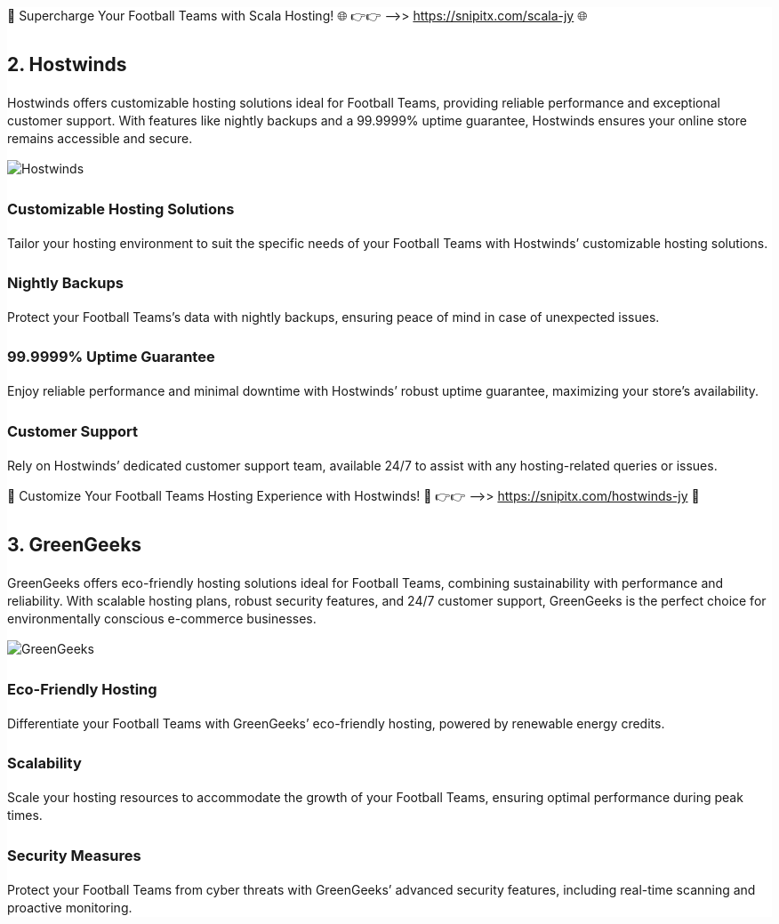 🚀 Supercharge Your Football Teams with Scala Hosting! 🌐
👉👉 -->> https://snipitx.com/scala-jy 🌐

## 2. Hostwinds

Hostwinds offers customizable hosting solutions ideal for Football Teams, providing reliable performance and exceptional customer support. With features like nightly backups and a 99.9999% uptime guarantee, Hostwinds ensures your online store remains accessible and secure.

![Hostwinds](https://i.imgur.com/53aSNXx.jpeg "Hostwinds Hosting")

### Customizable Hosting Solutions
Tailor your hosting environment to suit the specific needs of your Football Teams with Hostwinds’ customizable hosting solutions.

### Nightly Backups
Protect your Football Teams’s data with nightly backups, ensuring peace of mind in case of unexpected issues.

### 99.9999% Uptime Guarantee
Enjoy reliable performance and minimal downtime with Hostwinds’ robust uptime guarantee, maximizing your store’s availability.

### Customer Support
Rely on Hostwinds’ dedicated customer support team, available 24/7 to assist with any hosting-related queries or issues.

🌟 Customize Your Football Teams Hosting Experience with Hostwinds! 🚀
👉👉 -->> https://snipitx.com/hostwinds-jy 🚀


## 3. GreenGeeks

GreenGeeks offers eco-friendly hosting solutions ideal for Football Teams, combining sustainability with performance and reliability. With scalable hosting plans, robust security features, and 24/7 customer support, GreenGeeks is the perfect choice for environmentally conscious e-commerce businesses.

![GreenGeeks](https://i.imgur.com/eEwuntu.jpg "GreenGeeks Hosting")

### Eco-Friendly Hosting
Differentiate your Football Teams with GreenGeeks’ eco-friendly hosting, powered by renewable energy credits.

### Scalability
Scale your hosting resources to accommodate the growth of your Football Teams, ensuring optimal performance during peak times.

### Security Measures
Protect your Football Teams from cyber threats with GreenGeeks’ advanced security features, including real-time scanning and proactive monitoring.
